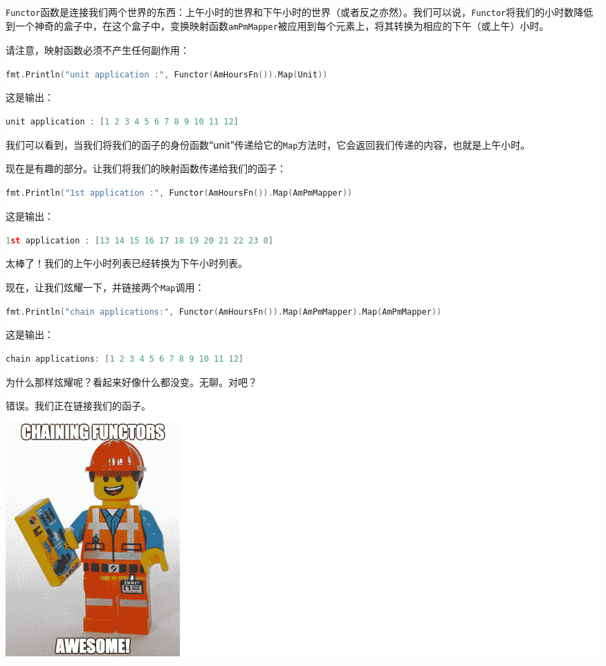 `Functor`函数是连接我们两个世界的东西：上午小时的世界和下午小时的世界（或者反之亦然）。我们可以说，`Functor`将我们的小时数降低到一个神奇的盒子中，在这个盒子中，变换映射函数`amPmMapper`被应用到每个元素上，将其转换为相应的下午（或上午）小时。

请注意，映射函数必须不产生任何副作用：

```go
fmt.Println("unit application :", Functor(AmHoursFn()).Map(Unit))
```

这是输出：

```go
unit application : [1 2 3 4 5 6 7 8 9 10 11 12]
```

我们可以看到，当我们将我们的函子的身份函数“unit”传递给它的`Map`方法时，它会返回我们传递的内容，也就是上午小时。

现在是有趣的部分。让我们将我们的映射函数传递给我们的函子：

```go
fmt.Println("1st application :", Functor(AmHoursFn()).Map(AmPmMapper))
```

这是输出：

```go
1st application : [13 14 15 16 17 18 19 20 21 22 23 0]
```

太棒了！我们的上午小时列表已经转换为下午小时列表。

现在，让我们炫耀一下，并链接两个`Map`调用：

```go
fmt.Println("chain applications:", Functor(AmHoursFn()).Map(AmPmMapper).Map(AmPmMapper))
```

这是输出：

```go
chain applications: [1 2 3 4 5 6 7 8 9 10 11 12]
```

为什么那样炫耀呢？看起来好像什么都没变。无聊。对吧？

错误。我们正在链接我们的函子。

![](img/2330d241-2d2b-4a81-9b91-50bb0bfad2fb.png)
